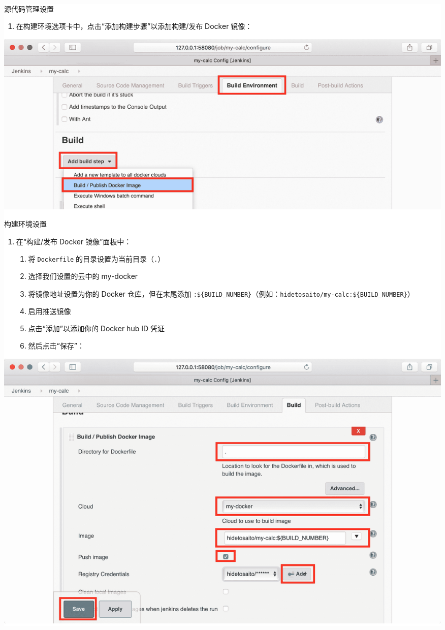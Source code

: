 源代码管理设置

1.  在构建环境选项卡中，点击“添加构建步骤”以添加构建/发布 Docker 镜像：

![](img/680b49b0-db5f-4d42-95fe-77730fdef7ad.png)

构建环境设置

1.  在“构建/发布 Docker 镜像”面板中：

    1.  将 `Dockerfile` 的目录设置为当前目录（`.`）

    1.  选择我们设置的云中的 my-docker

    1.  将镜像地址设置为你的 Docker 仓库，但在末尾添加 `:${BUILD_NUMBER}`（例如：`hidetosaito/my-calc:${BUILD_NUMBER}`）

    1.  启用推送镜像

    1.  点击“添加”以添加你的 Docker hub ID 凭证

    1.  然后点击“保存”：

![](img/ba62d487-3f1e-44b8-ab7e-f6aa82789d55.png)
